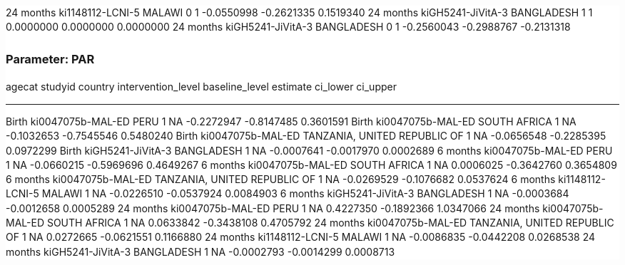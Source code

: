 24 months   ki1148112-LCNI-5    MALAWI                         0                    1                 -0.0550998   -0.2621335    0.1519340
24 months   kiGH5241-JiVitA-3   BANGLADESH                     1                    1                  0.0000000    0.0000000    0.0000000
24 months   kiGH5241-JiVitA-3   BANGLADESH                     0                    1                 -0.2560043   -0.2988767   -0.2131318


### Parameter: PAR


agecat      studyid             country                        intervention_level   baseline_level      estimate     ci_lower    ci_upper
----------  ------------------  -----------------------------  -------------------  ---------------  -----------  -----------  ----------
Birth       ki0047075b-MAL-ED   PERU                           1                    NA                -0.2272947   -0.8147485   0.3601591
Birth       ki0047075b-MAL-ED   SOUTH AFRICA                   1                    NA                -0.1032653   -0.7545546   0.5480240
Birth       ki0047075b-MAL-ED   TANZANIA, UNITED REPUBLIC OF   1                    NA                -0.0656548   -0.2285395   0.0972299
Birth       kiGH5241-JiVitA-3   BANGLADESH                     1                    NA                -0.0007641   -0.0017970   0.0002689
6 months    ki0047075b-MAL-ED   PERU                           1                    NA                -0.0660215   -0.5969696   0.4649267
6 months    ki0047075b-MAL-ED   SOUTH AFRICA                   1                    NA                 0.0006025   -0.3642760   0.3654809
6 months    ki0047075b-MAL-ED   TANZANIA, UNITED REPUBLIC OF   1                    NA                -0.0269529   -0.1076682   0.0537624
6 months    ki1148112-LCNI-5    MALAWI                         1                    NA                -0.0226510   -0.0537924   0.0084903
6 months    kiGH5241-JiVitA-3   BANGLADESH                     1                    NA                -0.0003684   -0.0012658   0.0005289
24 months   ki0047075b-MAL-ED   PERU                           1                    NA                 0.4227350   -0.1892366   1.0347066
24 months   ki0047075b-MAL-ED   SOUTH AFRICA                   1                    NA                 0.0633842   -0.3438108   0.4705792
24 months   ki0047075b-MAL-ED   TANZANIA, UNITED REPUBLIC OF   1                    NA                 0.0272665   -0.0621551   0.1166880
24 months   ki1148112-LCNI-5    MALAWI                         1                    NA                -0.0086835   -0.0442208   0.0268538
24 months   kiGH5241-JiVitA-3   BANGLADESH                     1                    NA                -0.0002793   -0.0014299   0.0008713
